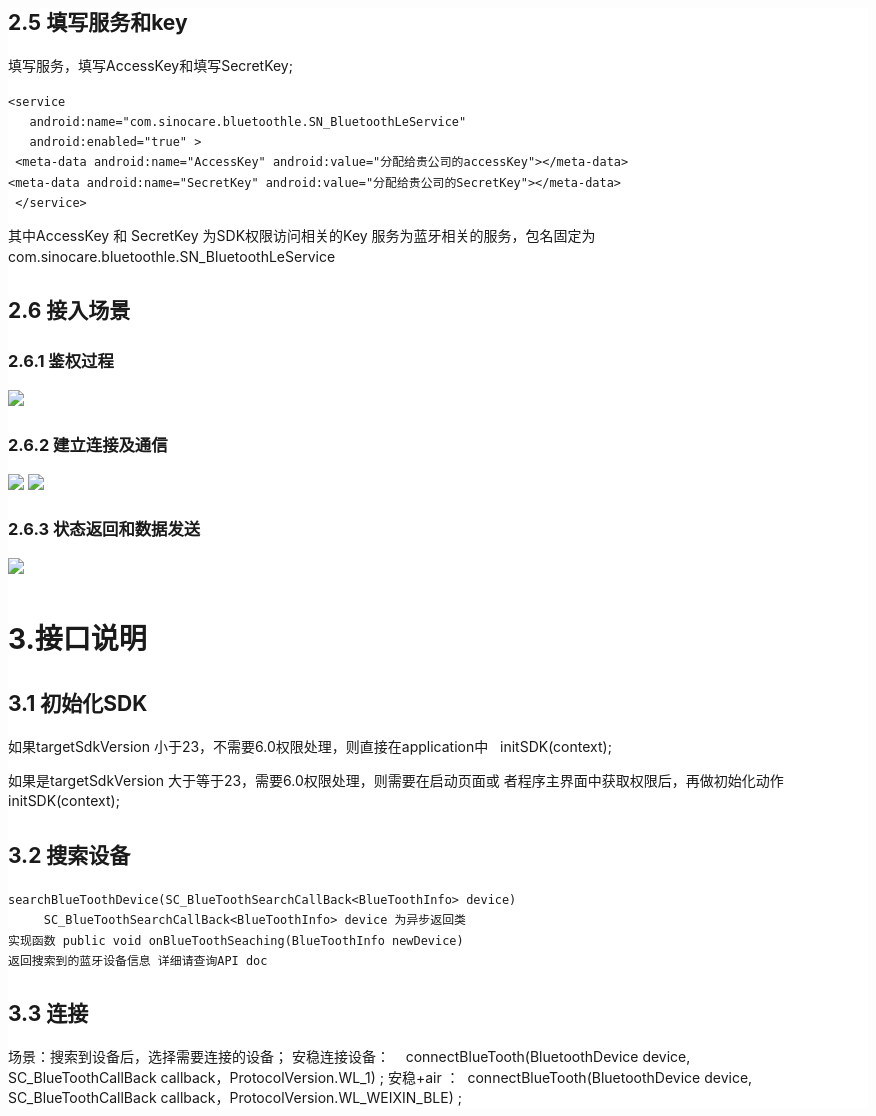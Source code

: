 ## 2.5 填写服务和key
 填写服务，填写AccessKey和填写SecretKey;

    <service
       android:name="com.sinocare.bluetoothle.SN_BluetoothLeService"
       android:enabled="true" >
     <meta-data android:name="AccessKey" android:value="分配给贵公司的accessKey"></meta-data>
    <meta-data android:name="SecretKey" android:value="分配给贵公司的SecretKey"></meta-data>
     </service>

其中AccessKey 和 SecretKey 为SDK权限访问相关的Key
服务为蓝牙相关的服务，包名固定为com.sinocare.bluetoothle.SN_BluetoothLeService 

## 2.6 接入场景

### 2.6.1 鉴权过程
![](https://github.com/sinocare/SinocareSDKDemo/blob/master/uml/1.png)

### 2.6.2 建立连接及通信
![](https://github.com/sinocare/SinocareSDKDemo/blob/master/uml/2.png)
![](https://github.com/sinocare/SinocareSDKDemo/blob/master/uml/22.png)

### 2.6.3 状态返回和数据发送
![](https://github.com/sinocare/SinocareSDKDemo/blob/master/uml/3.png)

# 3.接口说明

## 3.1 初始化SDK
如果targetSdkVersion 小于23，不需要6.0权限处理，则直接在application中
    initSDK(context);
    
如果是targetSdkVersion 大于等于23，需要6.0权限处理，则需要在启动页面或
者程序主界面中获取权限后，再做初始化动作
 initSDK(context);
 
## 3.2 搜索设备
    searchBlueToothDevice(SC_BlueToothSearchCallBack<BlueToothInfo> device)
         SC_BlueToothSearchCallBack<BlueToothInfo> device 为异步返回类
    实现函数 public void onBlueToothSeaching(BlueToothInfo newDevice) 
    返回搜索到的蓝牙设备信息 详细请查询API doc

## 3.3 连接
场景：搜索到设备后，选择需要连接的设备；
安稳连接设备：
    connectBlueTooth(BluetoothDevice device, SC_BlueToothCallBack callback，ProtocolVersion.WL_1) ;
安稳+air ：
 connectBlueTooth(BluetoothDevice device, SC_BlueToothCallBack callback，ProtocolVersion.WL_WEIXIN_BLE) ;
 
